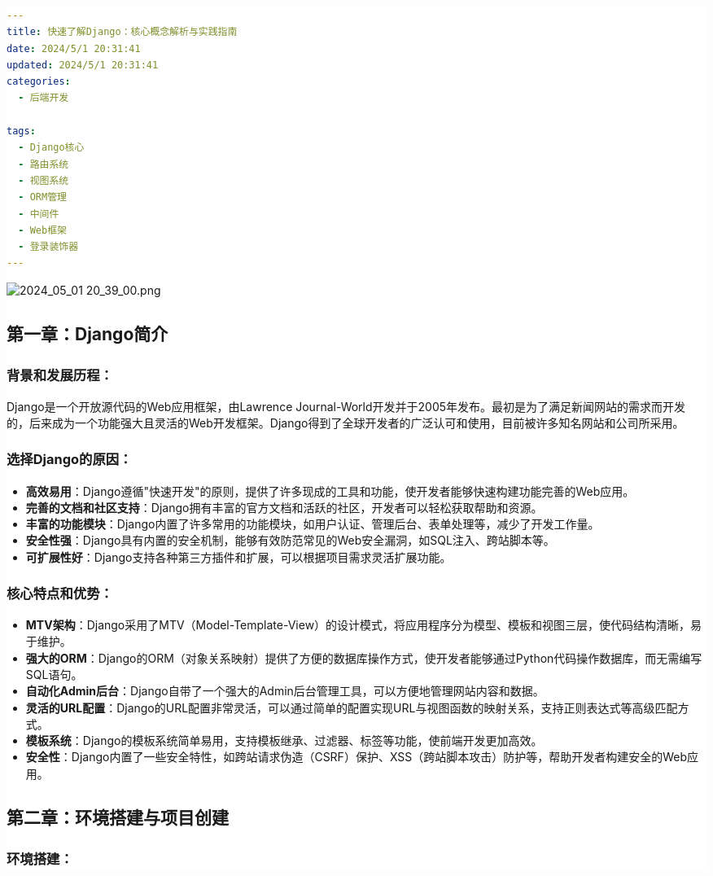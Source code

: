 ```yaml
---
title: 快速了解Django：核心概念解析与实践指南
date: 2024/5/1 20:31:41
updated: 2024/5/1 20:31:41
categories:
  - 后端开发

tags:
  - Django核心
  - 路由系统
  - 视图系统
  - ORM管理
  - 中间件
  - Web框架
  - 登录装饰器
---
```


<img src="https://static.cmdragon.cn/blog/images/2024_05_01 20_39_00.png@blog" title="2024_05_01 20_39_00.png" alt="2024_05_01 20_39_00.png"/>

## 第一章：**Django简介**

### **背景和发展历程：**

Django是一个开放源代码的Web应用框架，由Lawrence
Journal-World开发并于2005年发布。最初是为了满足新闻网站的需求而开发的，后来成为一个功能强大且灵活的Web开发框架。Django得到了全球开发者的广泛认可和使用，目前被许多知名网站和公司所采用。

### **选择Django的原因：**

- **高效易用**：Django遵循"快速开发"的原则，提供了许多现成的工具和功能，使开发者能够快速构建功能完善的Web应用。
- **完善的文档和社区支持**：Django拥有丰富的官方文档和活跃的社区，开发者可以轻松获取帮助和资源。
- **丰富的功能模块**：Django内置了许多常用的功能模块，如用户认证、管理后台、表单处理等，减少了开发工作量。
- **安全性强**：Django具有内置的安全机制，能够有效防范常见的Web安全漏洞，如SQL注入、跨站脚本等。
- **可扩展性好**：Django支持各种第三方插件和扩展，可以根据项目需求灵活扩展功能。

### **核心特点和优势：**

- **MTV架构**：Django采用了MTV（Model-Template-View）的设计模式，将应用程序分为模型、模板和视图三层，使代码结构清晰，易于维护。
- **强大的ORM**：Django的ORM（对象关系映射）提供了方便的数据库操作方式，使开发者能够通过Python代码操作数据库，而无需编写SQL语句。
- **自动化Admin后台**：Django自带了一个强大的Admin后台管理工具，可以方便地管理网站内容和数据。
- **灵活的URL配置**：Django的URL配置非常灵活，可以通过简单的配置实现URL与视图函数的映射关系，支持正则表达式等高级匹配方式。
- **模板系统**：Django的模板系统简单易用，支持模板继承、过滤器、标签等功能，使前端开发更加高效。
- **安全性**：Django内置了一些安全特性，如跨站请求伪造（CSRF）保护、XSS（跨站脚本攻击）防护等，帮助开发者构建安全的Web应用。

## **第二章：环境搭建与项目创建**

### **环境搭建：**
